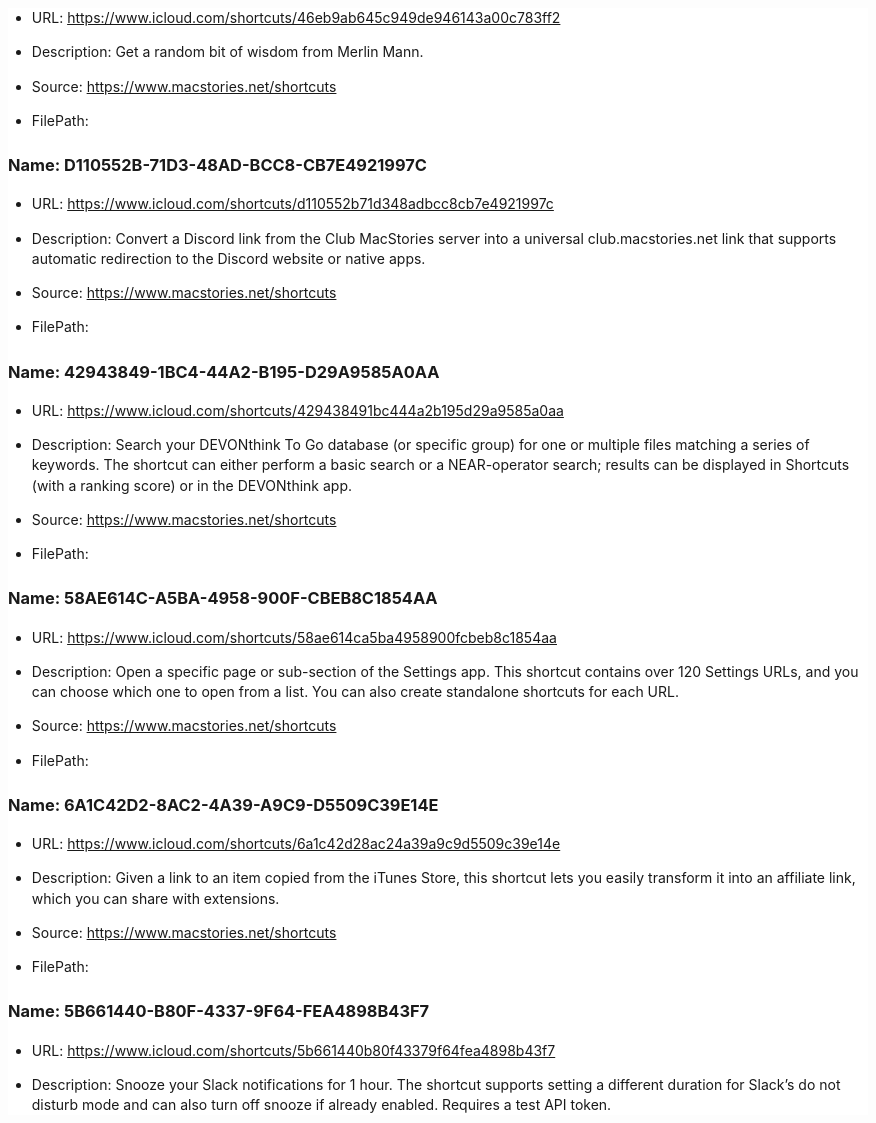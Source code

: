 - URL: https://www.icloud.com/shortcuts/46eb9ab645c949de946143a00c783ff2

- Description: Get a random bit of wisdom from Merlin Mann.

- Source: https://www.macstories.net/shortcuts

- FilePath: 

### Name: D110552B-71D3-48AD-BCC8-CB7E4921997C

- URL: https://www.icloud.com/shortcuts/d110552b71d348adbcc8cb7e4921997c

- Description: Convert a Discord link from the Club MacStories server into a universal club.macstories.net link that supports automatic redirection to the Discord website or native apps.

- Source: https://www.macstories.net/shortcuts

- FilePath: 

### Name: 42943849-1BC4-44A2-B195-D29A9585A0AA

- URL: https://www.icloud.com/shortcuts/429438491bc444a2b195d29a9585a0aa

- Description: Search your DEVONthink To Go database (or specific group) for one or multiple files matching a series of keywords. The shortcut can either perform a basic search or a NEAR-operator search; results can be displayed in Shortcuts (with a ranking score) or in the DEVONthink app.

- Source: https://www.macstories.net/shortcuts

- FilePath: 

### Name: 58AE614C-A5BA-4958-900F-CBEB8C1854AA

- URL: https://www.icloud.com/shortcuts/58ae614ca5ba4958900fcbeb8c1854aa

- Description: Open a specific page or sub-section of the Settings app. This shortcut contains over 120 Settings URLs, and you can choose which one to open from a list. You can also create standalone shortcuts for each URL.

- Source: https://www.macstories.net/shortcuts

- FilePath: 

### Name: 6A1C42D2-8AC2-4A39-A9C9-D5509C39E14E

- URL: https://www.icloud.com/shortcuts/6a1c42d28ac24a39a9c9d5509c39e14e

- Description: Given a link to an item copied from the iTunes Store, this shortcut lets you easily transform it into an affiliate link, which you can share with extensions.

- Source: https://www.macstories.net/shortcuts

- FilePath: 

### Name: 5B661440-B80F-4337-9F64-FEA4898B43F7

- URL: https://www.icloud.com/shortcuts/5b661440b80f43379f64fea4898b43f7

- Description: Snooze your Slack notifications for 1 hour. The shortcut supports setting a different duration for Slack’s do not disturb mode and can also turn off snooze if already enabled. Requires a test API token.
